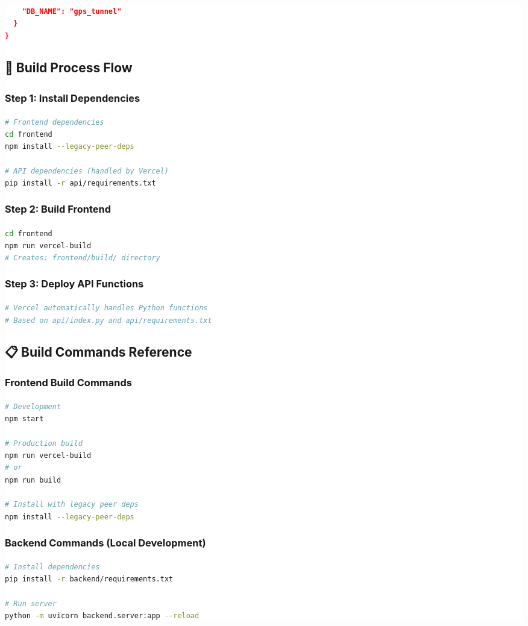 ```json
    "DB_NAME": "gps_tunnel"
  }
}
```

## 🚀 Build Process Flow

### **Step 1: Install Dependencies**
```bash
# Frontend dependencies
cd frontend
npm install --legacy-peer-deps

# API dependencies (handled by Vercel)
pip install -r api/requirements.txt
```

### **Step 2: Build Frontend**
```bash
cd frontend
npm run vercel-build
# Creates: frontend/build/ directory
```

### **Step 3: Deploy API Functions**
```bash
# Vercel automatically handles Python functions
# Based on api/index.py and api/requirements.txt
```

## 📋 Build Commands Reference

### **Frontend Build Commands**
```bash
# Development
npm start

# Production build
npm run vercel-build
# or
npm run build

# Install with legacy peer deps
npm install --legacy-peer-deps
```

### **Backend Commands (Local Development)**
```bash
# Install dependencies
pip install -r backend/requirements.txt

# Run server
python -m uvicorn backend.server:app --reload
```
